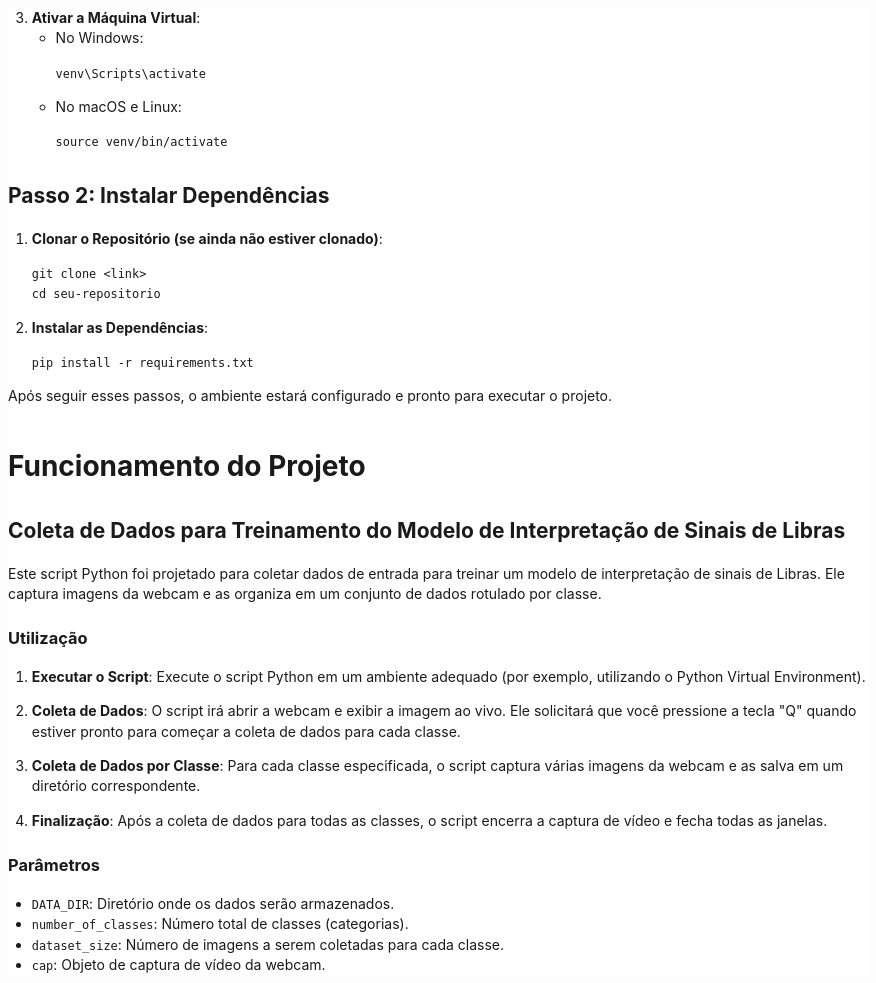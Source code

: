 3. **Ativar a Máquina Virtual**:
   - No Windows:
     ```
     venv\Scripts\activate
     ```
   - No macOS e Linux:
     ```
     source venv/bin/activate
     ```

## Passo 2: Instalar Dependências

1. **Clonar o Repositório (se ainda não estiver clonado)**:
   ```
   git clone <link>
   cd seu-repositorio
   ```

2. **Instalar as Dependências**:
   ```
   pip install -r requirements.txt
   ```

Após seguir esses passos, o ambiente estará configurado e pronto para executar o projeto.

# Funcionamento do Projeto

## Coleta de Dados para Treinamento do Modelo de Interpretação de Sinais de Libras

Este script Python foi projetado para coletar dados de entrada para treinar um modelo de interpretação de sinais de Libras. Ele captura imagens da webcam e as organiza em um conjunto de dados rotulado por classe.

### Utilização

1. **Executar o Script**: Execute o script Python em um ambiente adequado (por exemplo, utilizando o Python Virtual Environment).

2. **Coleta de Dados**: O script irá abrir a webcam e exibir a imagem ao vivo. Ele solicitará que você pressione a tecla "Q" quando estiver pronto para começar a coleta de dados para cada classe.

3. **Coleta de Dados por Classe**: Para cada classe especificada, o script captura várias imagens da webcam e as salva em um diretório correspondente.

4. **Finalização**: Após a coleta de dados para todas as classes, o script encerra a captura de vídeo e fecha todas as janelas.

### Parâmetros

- `DATA_DIR`: Diretório onde os dados serão armazenados.
- `number_of_classes`: Número total de classes (categorias).
- `dataset_size`: Número de imagens a serem coletadas para cada classe.
- `cap`: Objeto de captura de vídeo da webcam.
